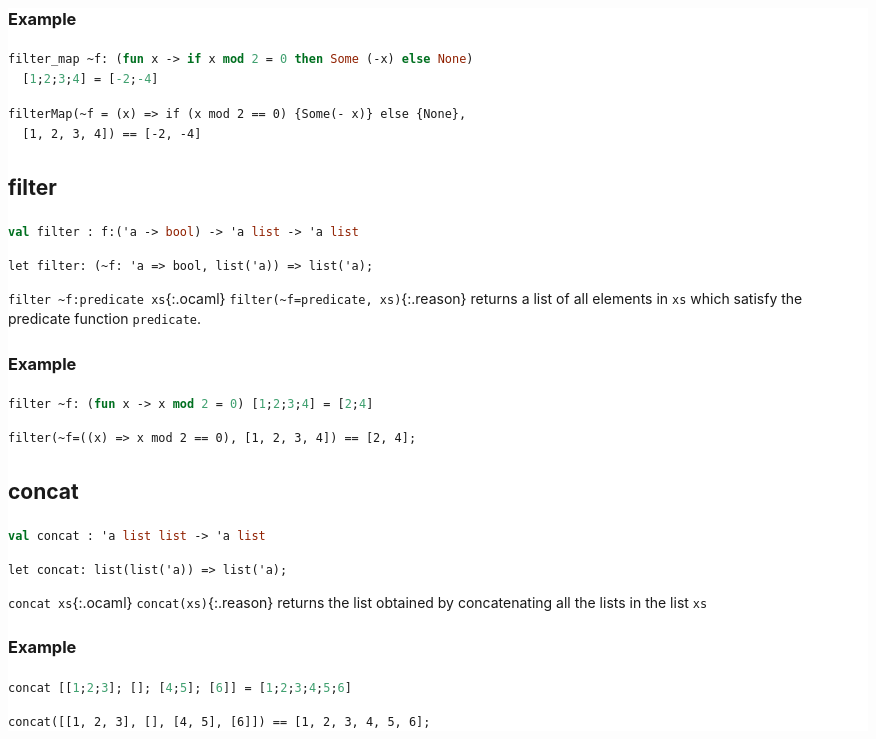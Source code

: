 ### Example

```ocaml
filter_map ~f: (fun x -> if x mod 2 = 0 then Some (-x) else None)
  [1;2;3;4] = [-2;-4]
```

```reason
filterMap(~f = (x) => if (x mod 2 == 0) {Some(- x)} else {None}, 
  [1, 2, 3, 4]) == [-2, -4]
```

## filter

```ocaml
val filter : f:('a -> bool) -> 'a list -> 'a list
```

```reason
let filter: (~f: 'a => bool, list('a)) => list('a);
```

`filter ~f:predicate xs`{:.ocaml} `filter(~f=predicate, xs)`{:.reason} returns a list of all elements in `xs` which satisfy the predicate function `predicate`.

### Example

```ocaml
filter ~f: (fun x -> x mod 2 = 0) [1;2;3;4] = [2;4]
```

```reason
filter(~f=((x) => x mod 2 == 0), [1, 2, 3, 4]) == [2, 4];
```

## concat

```ocaml
val concat : 'a list list -> 'a list
```

```reason
let concat: list(list('a)) => list('a);
```

`concat xs`{:.ocaml} `concat(xs)`{:.reason} returns the list obtained by concatenating all the lists in the list `xs`

### Example

```ocaml
concat [[1;2;3]; []; [4;5]; [6]] = [1;2;3;4;5;6]
```

```reason
concat([[1, 2, 3], [], [4, 5], [6]]) == [1, 2, 3, 4, 5, 6];
```
